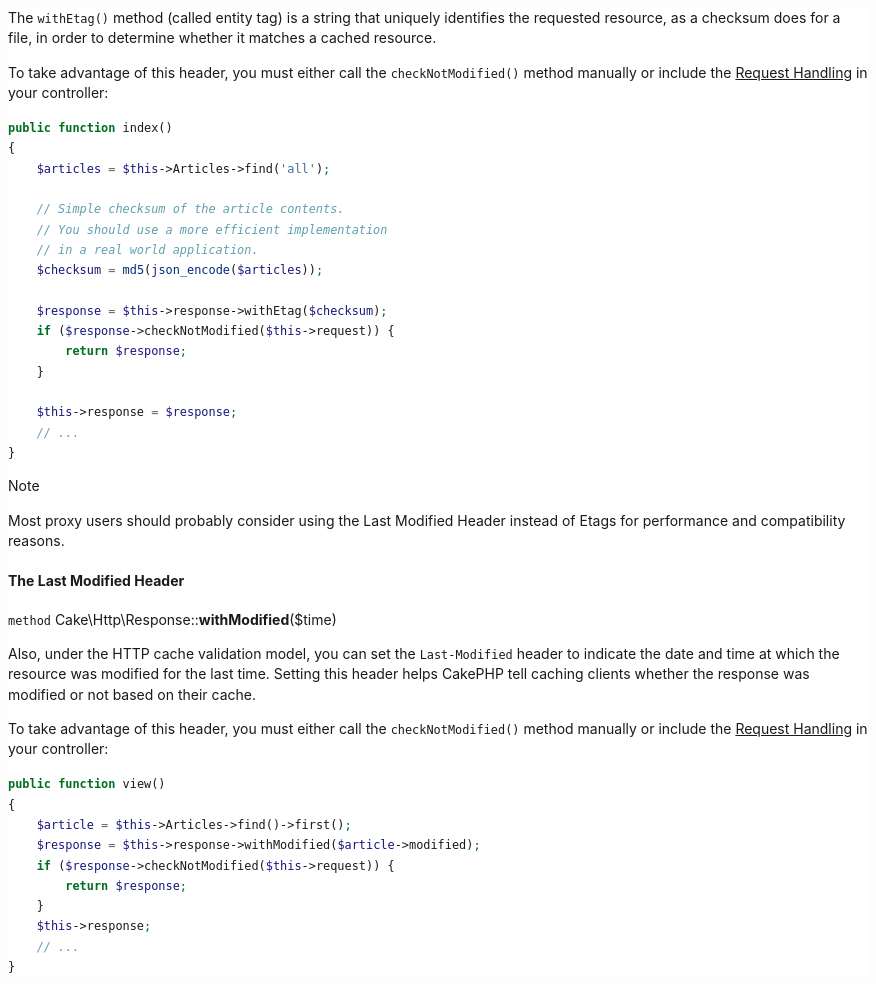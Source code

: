 The `withEtag()` method (called entity tag) is a string
that uniquely identifies the requested resource, as a checksum does for a file,
in order to determine whether it matches a cached resource.

To take advantage of this header, you must either call the
`checkNotModified()` method manually or include the
[Request Handling](../controllers/components/request-handling) in your controller:

``` php
public function index()
{
    $articles = $this->Articles->find('all');

    // Simple checksum of the article contents.
    // You should use a more efficient implementation
    // in a real world application.
    $checksum = md5(json_encode($articles));

    $response = $this->response->withEtag($checksum);
    if ($response->checkNotModified($this->request)) {
        return $response;
    }

    $this->response = $response;
    // ...
}
```

> [!NOTE]
> Most proxy users should probably consider using the Last Modified Header
> instead of Etags for performance and compatibility reasons.

#### The Last Modified Header

`method` Cake\\Http\\Response::**withModified**($time)

Also, under the HTTP cache validation model, you can set the `Last-Modified`
header to indicate the date and time at which the resource was modified for the
last time. Setting this header helps CakePHP tell caching clients whether the
response was modified or not based on their cache.

To take advantage of this header, you must either call the
`checkNotModified()` method manually or include the
[Request Handling](../controllers/components/request-handling) in your controller:

``` php
public function view()
{
    $article = $this->Articles->find()->first();
    $response = $this->response->withModified($article->modified);
    if ($response->checkNotModified($this->request)) {
        return $response;
    }
    $this->response;
    // ...
}
```
